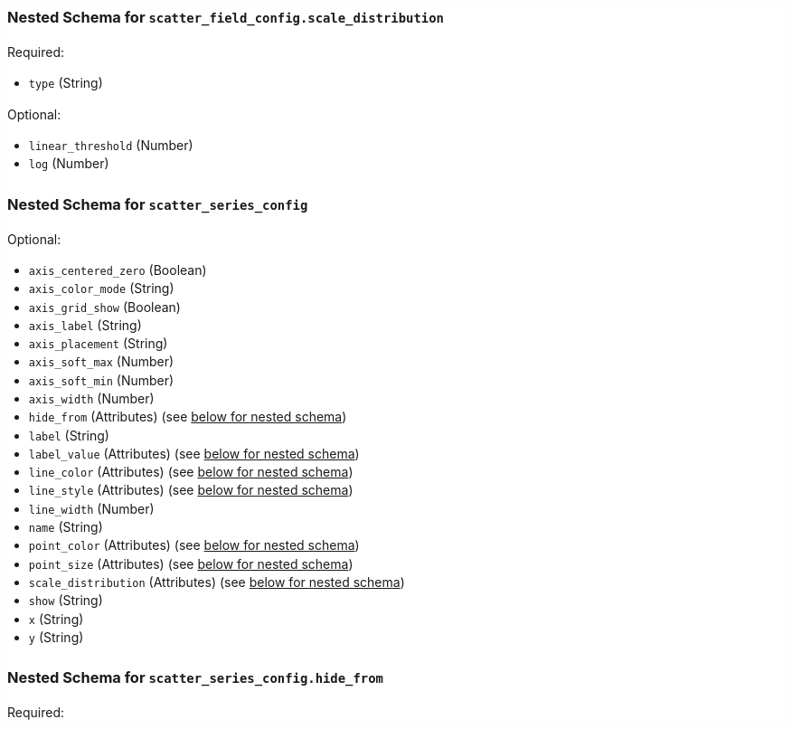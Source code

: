 
<a id="nestedatt--scatter_field_config--scale_distribution"></a>
### Nested Schema for `scatter_field_config.scale_distribution`

Required:

- `type` (String)

Optional:

- `linear_threshold` (Number)
- `log` (Number)



<a id="nestedatt--scatter_series_config"></a>
### Nested Schema for `scatter_series_config`

Optional:

- `axis_centered_zero` (Boolean)
- `axis_color_mode` (String)
- `axis_grid_show` (Boolean)
- `axis_label` (String)
- `axis_placement` (String)
- `axis_soft_max` (Number)
- `axis_soft_min` (Number)
- `axis_width` (Number)
- `hide_from` (Attributes) (see [below for nested schema](#nestedatt--scatter_series_config--hide_from))
- `label` (String)
- `label_value` (Attributes) (see [below for nested schema](#nestedatt--scatter_series_config--label_value))
- `line_color` (Attributes) (see [below for nested schema](#nestedatt--scatter_series_config--line_color))
- `line_style` (Attributes) (see [below for nested schema](#nestedatt--scatter_series_config--line_style))
- `line_width` (Number)
- `name` (String)
- `point_color` (Attributes) (see [below for nested schema](#nestedatt--scatter_series_config--point_color))
- `point_size` (Attributes) (see [below for nested schema](#nestedatt--scatter_series_config--point_size))
- `scale_distribution` (Attributes) (see [below for nested schema](#nestedatt--scatter_series_config--scale_distribution))
- `show` (String)
- `x` (String)
- `y` (String)

<a id="nestedatt--scatter_series_config--hide_from"></a>
### Nested Schema for `scatter_series_config.hide_from`

Required:
